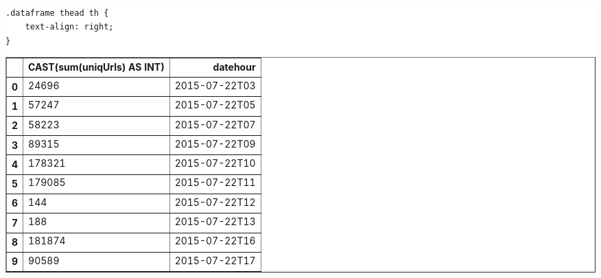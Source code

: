     .dataframe thead th {
        text-align: right;
    }
</style>
<table border="1" class="dataframe">
  <thead>
    <tr style="text-align: right;">
      <th></th>
      <th>CAST(sum(uniqUrls) AS INT)</th>
      <th>datehour</th>
    </tr>
  </thead>
  <tbody>
    <tr>
      <th>0</th>
      <td>24696</td>
      <td>2015-07-22T03</td>
    </tr>
    <tr>
      <th>1</th>
      <td>57247</td>
      <td>2015-07-22T05</td>
    </tr>
    <tr>
      <th>2</th>
      <td>58223</td>
      <td>2015-07-22T07</td>
    </tr>
    <tr>
      <th>3</th>
      <td>89315</td>
      <td>2015-07-22T09</td>
    </tr>
    <tr>
      <th>4</th>
      <td>178321</td>
      <td>2015-07-22T10</td>
    </tr>
    <tr>
      <th>5</th>
      <td>179085</td>
      <td>2015-07-22T11</td>
    </tr>
    <tr>
      <th>6</th>
      <td>144</td>
      <td>2015-07-22T12</td>
    </tr>
    <tr>
      <th>7</th>
      <td>188</td>
      <td>2015-07-22T13</td>
    </tr>
    <tr>
      <th>8</th>
      <td>181874</td>
      <td>2015-07-22T16</td>
    </tr>
    <tr>
      <th>9</th>
      <td>90589</td>
      <td>2015-07-22T17</td>
    </tr>
    <tr>